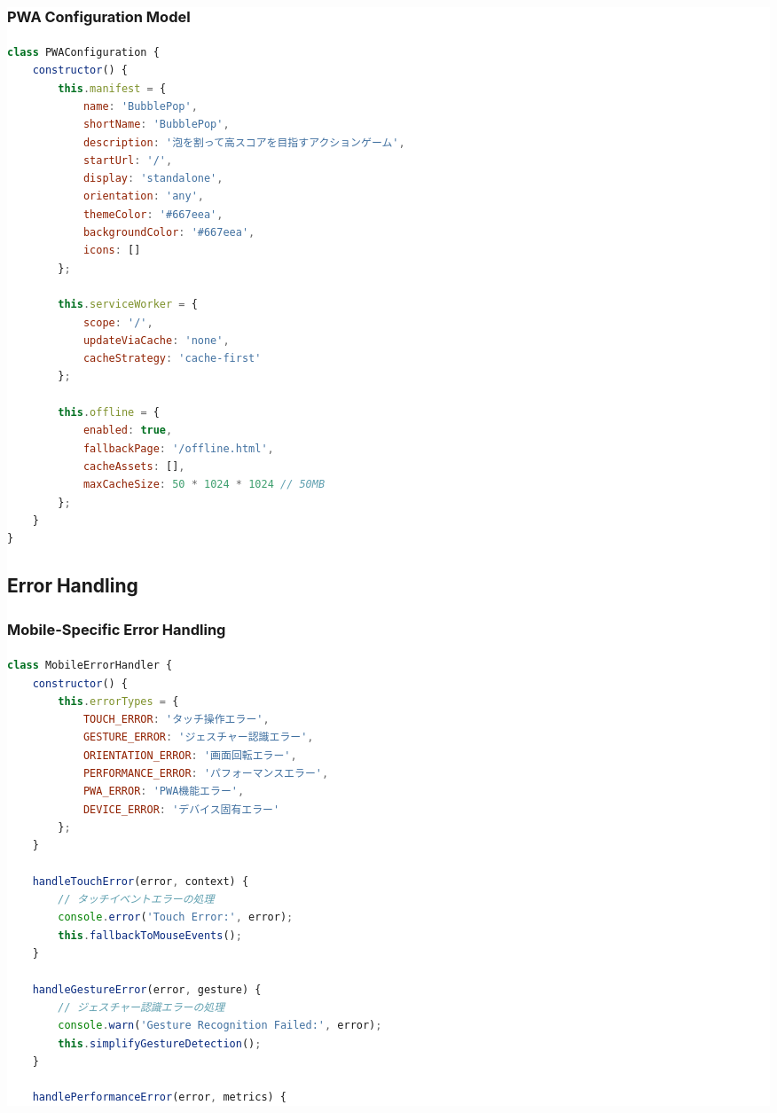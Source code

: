 ### PWA Configuration Model

```javascript
class PWAConfiguration {
    constructor() {
        this.manifest = {
            name: 'BubblePop',
            shortName: 'BubblePop',
            description: '泡を割って高スコアを目指すアクションゲーム',
            startUrl: '/',
            display: 'standalone',
            orientation: 'any',
            themeColor: '#667eea',
            backgroundColor: '#667eea',
            icons: []
        };
        
        this.serviceWorker = {
            scope: '/',
            updateViaCache: 'none',
            cacheStrategy: 'cache-first'
        };
        
        this.offline = {
            enabled: true,
            fallbackPage: '/offline.html',
            cacheAssets: [],
            maxCacheSize: 50 * 1024 * 1024 // 50MB
        };
    }
}
```

## Error Handling

### Mobile-Specific Error Handling

```javascript
class MobileErrorHandler {
    constructor() {
        this.errorTypes = {
            TOUCH_ERROR: 'タッチ操作エラー',
            GESTURE_ERROR: 'ジェスチャー認識エラー',
            ORIENTATION_ERROR: '画面回転エラー',
            PERFORMANCE_ERROR: 'パフォーマンスエラー',
            PWA_ERROR: 'PWA機能エラー',
            DEVICE_ERROR: 'デバイス固有エラー'
        };
    }
    
    handleTouchError(error, context) {
        // タッチイベントエラーの処理
        console.error('Touch Error:', error);
        this.fallbackToMouseEvents();
    }
    
    handleGestureError(error, gesture) {
        // ジェスチャー認識エラーの処理
        console.warn('Gesture Recognition Failed:', error);
        this.simplifyGestureDetection();
    }
    
    handlePerformanceError(error, metrics) {
```
